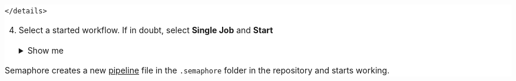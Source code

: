     </details>

4. Select a started workflow. If in doubt, select **Single Job** and **Start**

    <details>
    <summary>Show me</summary>
    <div>
    ![Add people](./img/create-project-4.jpg)
    </div>
    </details>

</Steps>

Semaphore creates a new [pipeline](./pipelines) file in the `.semaphore` folder in the repository and starts working.
